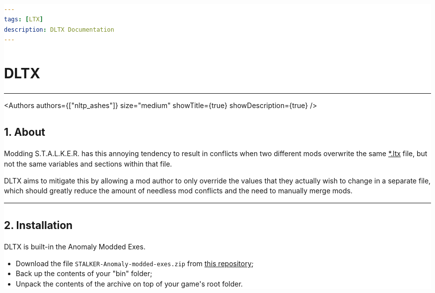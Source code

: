 ```yaml
---
tags: [LTX]
description: DLTX Documentation
---
```


# DLTX

___

<Authors
  authors={["nltp_ashes"]}
  size="medium"
  showTitle={true}
  showDescription={true}
/>

## 1. About

Modding S.T.A.L.K.E.R. has this annoying tendency to result in conflicts when two different mods overwrite the same [*.ltx](../../references/file-formats/conf-script/ltx.md) file, but not the same variables and sections within that file.

DLTX aims to mitigate this by allowing a mod author to only override the values that they actually wish to change in a separate file, which should greatly reduce the amount of needless mod conflicts and the need to manually merge mods.

___

## 2. Installation

DLTX is built-in the Anomaly Modded Exes.

- Download the file `STALKER-Anomaly-modded-exes.zip` from [this repository](https://github.com/themrdemonized/xray-monolith);
- Back up the contents of your "bin" folder;
- Unpack the contents of the archive on top of your game's root folder.

